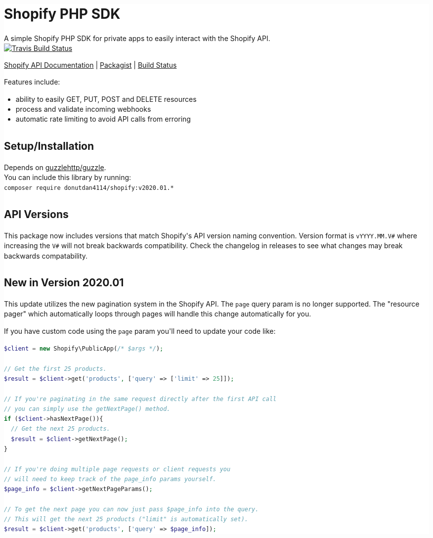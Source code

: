 # Shopify PHP SDK
A simple Shopify PHP SDK for private apps to easily interact with the Shopify API.  
[![Travis Build Status](https://travis-ci.org/donutdan4114/shopify.svg?branch=master)](https://travis-ci.org/donutdan4114/shopify)

[Shopify API Documentation](https://docs.shopify.com/api) | [Packagist](https://packagist.org/packages/donutdan4114/shopify) | [Build Status](https://travis-ci.org/donutdan4114/shopify)

Features include:

* ability to easily GET, PUT, POST and DELETE resources
* process and validate incoming webhooks
* automatic rate limiting to avoid API calls from erroring

## Setup/Installation
Depends on [guzzlehttp/guzzle](https://packagist.org/packages/guzzlehttp/guzzle).  
You can include this library by running:  
`composer require donutdan4114/shopify:v2020.01.*`

## API Versions
This package now includes versions that match Shopify's API version naming convention.
Version format is `vYYYY.MM.V#` where increasing the `V#` will not break backwards compatibility.
Check the changelog in releases to see what changes may break backwards compatability.


## New in Version 2020.01
This update utilizes the new pagination system in the Shopify API. The `page` query param is no longer supported.
The "resource pager" which automatically loops through pages will handle this change automatically for you.

If you have custom code using the `page` param you'll need to update your code like:
```php
$client = new Shopify\PublicApp(/* $args */);

// Get the first 25 products.
$result = $client->get('products', ['query' => ['limit' => 25]]);

// If you're paginating in the same request directly after the first API call
// you can simply use the getNextPage() method.
if ($client->hasNextPage()){
  // Get the next 25 products.
  $result = $client->getNextPage();
}

// If you're doing multiple page requests or client requests you
// will need to keep track of the page_info params yourself.
$page_info = $client->getNextPageParams();

// To get the next page you can now just pass $page_info into the query.
// This will get the next 25 products ("limit" is automatically set).
$result = $client->get('products', ['query' => $page_info]);
```

